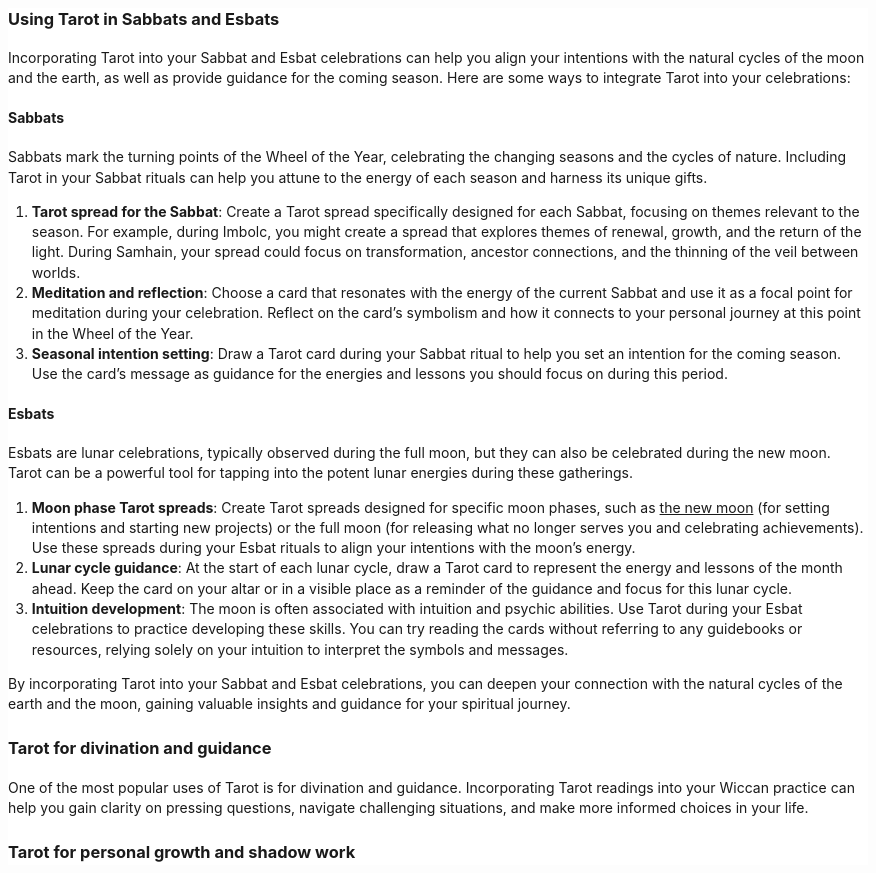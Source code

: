 ### Using Tarot in Sabbats and Esbats

Incorporating Tarot into your Sabbat and Esbat celebrations can help you align your intentions with the natural cycles of the moon and the earth, as well as provide guidance for the coming season. Here are some ways to integrate Tarot into your celebrations:

 #### Sabbats

Sabbats mark the turning points of the Wheel of the Year, celebrating the changing seasons and the cycles of nature. Including Tarot in your Sabbat rituals can help you attune to the energy of each season and harness its unique gifts.

1.  **Tarot spread for the Sabbat**: Create a Tarot spread specifically designed for each Sabbat, focusing on themes relevant to the season. For example, during Imbolc, you might create a spread that explores themes of renewal, growth, and the return of the light. During Samhain, your spread could focus on transformation, ancestor connections, and the thinning of the veil between worlds.
2.  **Meditation and reflection**: Choose a card that resonates with the energy of the current Sabbat and use it as a focal point for meditation during your celebration. Reflect on the card’s symbolism and how it connects to your personal journey at this point in the Wheel of the Year.
3.  **Seasonal intention setting**: Draw a Tarot card during your Sabbat ritual to help you set an intention for the coming season. Use the card’s message as guidance for the energies and lessons you should focus on during this period.

#### Esbats

Esbats are lunar celebrations, typically observed during the full moon, but they can also be celebrated during the new moon. Tarot can be a powerful tool for tapping into the potent lunar energies during these gatherings.

 1.  **Moon phase Tarot spreads**: Create Tarot spreads designed for specific moon phases, such as [the new moon](https://craftofwicca.com/3-free-and-easy-wiccan-new-moon-spells-for-beginners/) (for setting intentions and starting new projects) or the full moon (for releasing what no longer serves you and celebrating achievements). Use these spreads during your Esbat rituals to align your intentions with the moon’s energy.
2.  **Lunar cycle guidance**: At the start of each lunar cycle, draw a Tarot card to represent the energy and lessons of the month ahead. Keep the card on your altar or in a visible place as a reminder of the guidance and focus for this lunar cycle.
3.  **Intuition development**: The moon is often associated with intuition and psychic abilities. Use Tarot during your Esbat celebrations to practice developing these skills. You can try reading the cards without referring to any guidebooks or resources, relying solely on your intuition to interpret the symbols and messages.

By incorporating Tarot into your Sabbat and Esbat celebrations, you can deepen your connection with the natural cycles of the earth and the moon, gaining valuable insights and guidance for your spiritual journey.

 ### Tarot for divination and guidance

One of the most popular uses of Tarot is for divination and guidance. Incorporating Tarot readings into your Wiccan practice can help you gain clarity on pressing questions, navigate challenging situations, and make more informed choices in your life.

### Tarot for personal growth and shadow work
